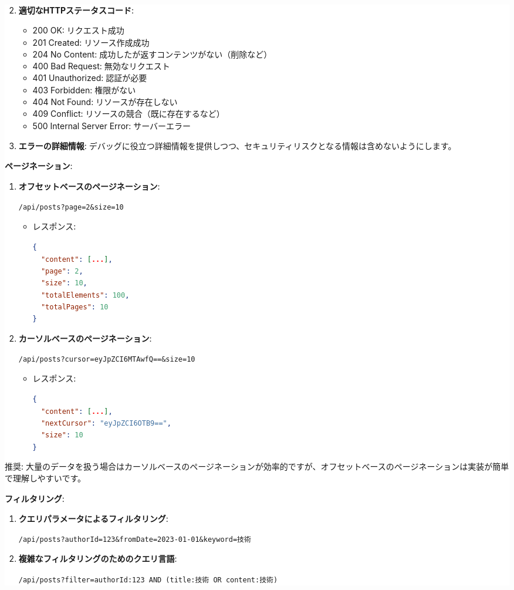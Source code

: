 2. **適切なHTTPステータスコード**:
   - 200 OK: リクエスト成功
   - 201 Created: リソース作成成功
   - 204 No Content: 成功したが返すコンテンツがない（削除など）
   - 400 Bad Request: 無効なリクエスト
   - 401 Unauthorized: 認証が必要
   - 403 Forbidden: 権限がない
   - 404 Not Found: リソースが存在しない
   - 409 Conflict: リソースの競合（既に存在するなど）
   - 500 Internal Server Error: サーバーエラー

3. **エラーの詳細情報**: デバッグに役立つ詳細情報を提供しつつ、セキュリティリスクとなる情報は含めないようにします。

**ページネーション**:

1. **オフセットベースのページネーション**:
   ```
   /api/posts?page=2&size=10
   ```
   - レスポンス:
     ```json
     {
       "content": [...],
       "page": 2,
       "size": 10,
       "totalElements": 100,
       "totalPages": 10
     }
     ```

2. **カーソルベースのページネーション**:
   ```
   /api/posts?cursor=eyJpZCI6MTAwfQ==&size=10
   ```
   - レスポンス:
     ```json
     {
       "content": [...],
       "nextCursor": "eyJpZCI6OTB9==",
       "size": 10
     }
     ```

推奨: 大量のデータを扱う場合はカーソルベースのページネーションが効率的ですが、オフセットベースのページネーションは実装が簡単で理解しやすいです。

**フィルタリング**:

1. **クエリパラメータによるフィルタリング**:
   ```
   /api/posts?authorId=123&fromDate=2023-01-01&keyword=技術
   ```

2. **複雑なフィルタリングのためのクエリ言語**:
   ```
   /api/posts?filter=authorId:123 AND (title:技術 OR content:技術)
   ```
